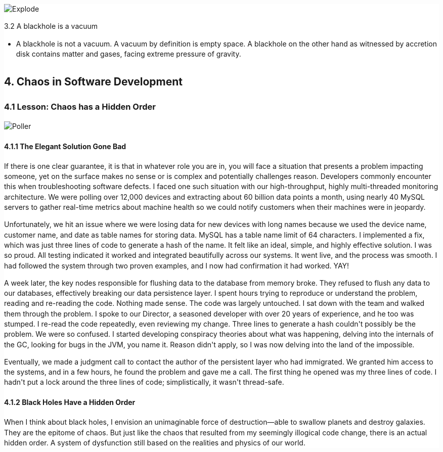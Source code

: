 ![Explode](images/firewall.jpg)

3.2 A blackhole is a vacuum

* A blackhole is not a vacuum. A vacuum by definition is empty space. A blackhole on the other hand as witnessed by accretion disk contains matter and gases, facing extreme pressure of gravity.

## 4. Chaos in Software Development

### 4.1  Lesson: Chaos has a Hidden Order

![Poller](images/poller.jpg)

#### 4.1.1 The Elegant Solution Gone Bad

If there is one clear guarantee, it is that in whatever role you are in, you will face a situation that presents a problem impacting someone, yet on the surface makes no sense or is complex and potentially challenges reason. Developers commonly encounter this when troubleshooting software defects. I faced one such situation with our high-throughput, highly multi-threaded monitoring architecture. We were polling over 12,000 devices and extracting about 60 billion data points a month, using nearly 40 MySQL servers to gather real-time metrics about machine health so we could notify customers when their machines were in jeopardy.

Unfortunately, we hit an issue where we were losing data for new devices with long names because we used the device name, customer name, and date as table names for storing data. MySQL has a table name limit of 64 characters. I implemented a fix, which was just three lines of code to generate a hash of the name. It felt like an ideal, simple, and highly effective solution. I was so proud. All testing indicated it worked and integrated beautifully across our systems. It went live, and the process was smooth. I had followed the system through two proven examples, and I now had confirmation it had worked. YAY!

A week later, the key nodes responsible for flushing data to the database from memory broke. They refused to flush any data to our databases, effectively breaking our data persistence layer. I spent hours trying to reproduce or understand the problem, reading and re-reading the code. Nothing made sense. The code was largely untouched. I sat down with the team and walked them through the problem. I spoke to our Director, a seasoned developer with over 20 years of experience, and he too was stumped. I re-read the code repeatedly, even reviewing my change. Three lines to generate a hash couldn't possibly be the problem. We were so confused. I started developing conspiracy theories about what was happening, delving into the internals of the GC, looking for bugs in the JVM, you name it. Reason didn't apply, so I was now delving into the land of the impossible.

Eventually, we made a judgment call to contact the author of the persistent layer who had immigrated. We granted him access to the systems, and in a few hours, he found the problem and gave me a call. The first thing he opened was my three lines of code. I hadn't put a lock around the three lines of code; simplistically, it wasn't thread-safe.

#### 4.1.2 Black Holes Have a Hidden Order

When I think about black holes, I envision an unimaginable force of destruction—able to swallow planets and destroy galaxies. They are the epitome of chaos. But just like the chaos that resulted from my seemingly illogical code change, there is an actual hidden order. A system of dysfunction still based on the realities and physics of our world.
